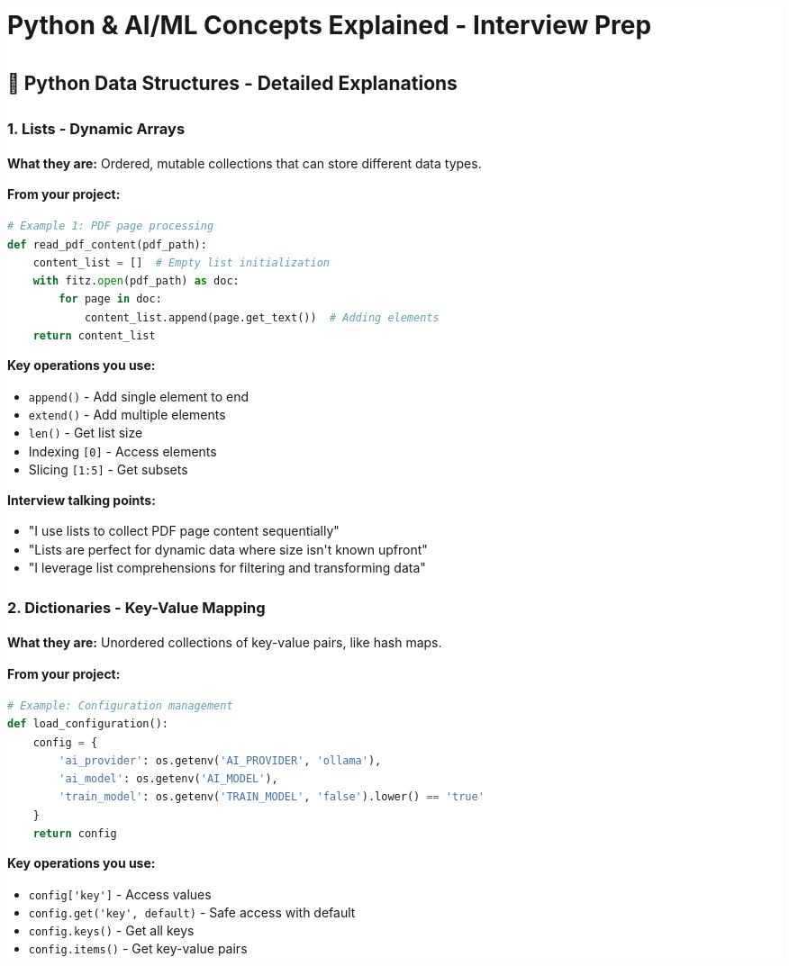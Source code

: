 # Python & AI/ML Concepts Explained - Interview Prep

## 🐍 Python Data Structures - Detailed Explanations

### 1. **Lists - Dynamic Arrays**

**What they are:** Ordered, mutable collections that can store different data types.

**From your project:**
```python
# Example 1: PDF page processing
def read_pdf_content(pdf_path):
    content_list = []  # Empty list initialization
    with fitz.open(pdf_path) as doc:
        for page in doc:
            content_list.append(page.get_text())  # Adding elements
    return content_list
```

**Key operations you use:**
- `append()` - Add single element to end
- `extend()` - Add multiple elements
- `len()` - Get list size
- Indexing `[0]` - Access elements
- Slicing `[1:5]` - Get subsets

**Interview talking points:**
- "I use lists to collect PDF page content sequentially"
- "Lists are perfect for dynamic data where size isn't known upfront"
- "I leverage list comprehensions for filtering and transforming data"

### 2. **Dictionaries - Key-Value Mapping**

**What they are:** Unordered collections of key-value pairs, like hash maps.

**From your project:**
```python
# Example: Configuration management
def load_configuration():
    config = {
        'ai_provider': os.getenv('AI_PROVIDER', 'ollama'),
        'ai_model': os.getenv('AI_MODEL'),
        'train_model': os.getenv('TRAIN_MODEL', 'false').lower() == 'true'
    }
    return config
```

**Key operations you use:**
- `config['key']` - Access values
- `config.get('key', default)` - Safe access with default
- `config.keys()` - Get all keys
- `config.items()` - Get key-value pairs
